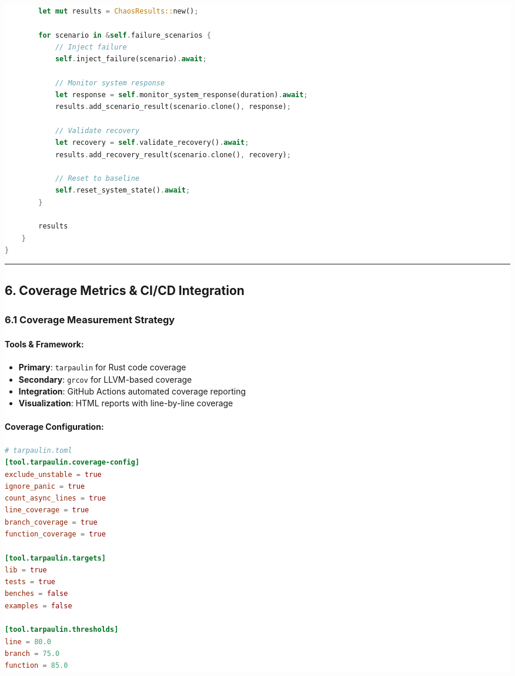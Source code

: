 ```rust  
        let mut results = ChaosResults::new();
        
        for scenario in &self.failure_scenarios {
            // Inject failure
            self.inject_failure(scenario).await;
            
            // Monitor system response
            let response = self.monitor_system_response(duration).await;
            results.add_scenario_result(scenario.clone(), response);
            
            // Validate recovery
            let recovery = self.validate_recovery().await;
            results.add_recovery_result(scenario.clone(), recovery);
            
            // Reset to baseline
            self.reset_system_state().await;
        }
        
        results
    }
}
```

---

## 6. Coverage Metrics & CI/CD Integration

### 6.1 Coverage Measurement Strategy

#### **Tools & Framework**:
- **Primary**: `tarpaulin` for Rust code coverage
- **Secondary**: `grcov` for LLVM-based coverage  
- **Integration**: GitHub Actions automated coverage reporting
- **Visualization**: HTML reports with line-by-line coverage

#### **Coverage Configuration**:
```toml
# tarpaulin.toml
[tool.tarpaulin.coverage-config]
exclude_unstable = true
ignore_panic = true
count_async_lines = true
line_coverage = true
branch_coverage = true
function_coverage = true

[tool.tarpaulin.targets]  
lib = true
tests = true
benches = false
examples = false

[tool.tarpaulin.thresholds]
line = 80.0
branch = 75.0  
function = 85.0
```
